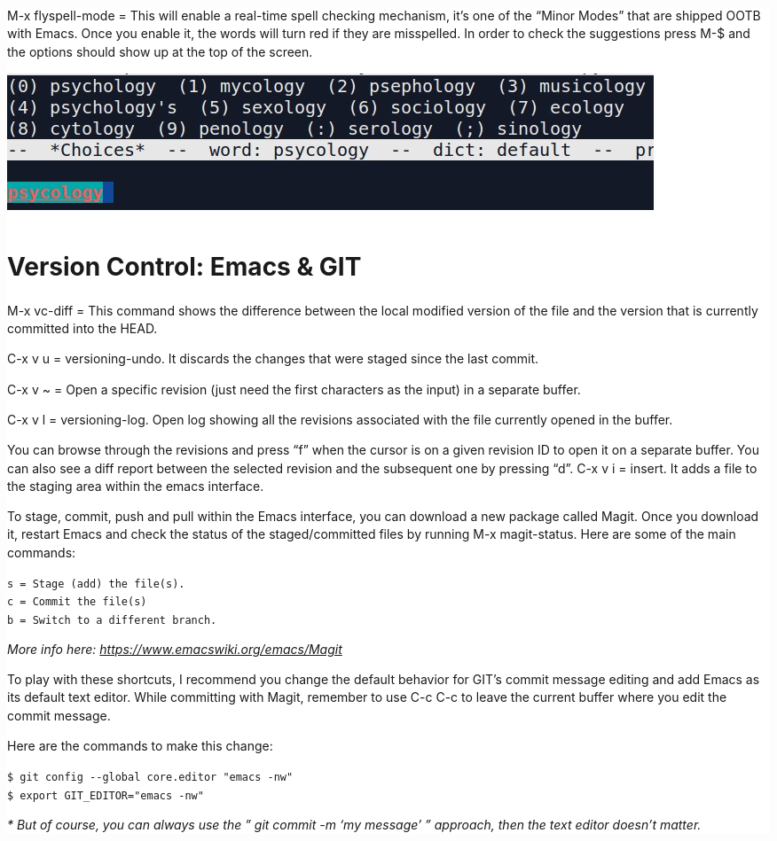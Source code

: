 M-x flyspell-mode = This will enable a real-time spell checking mechanism, it’s one of the “Minor Modes” that are shipped OOTB with Emacs. Once you enable it, the words will turn red if they are misspelled. In order to check the suggestions press M-$ and the options should show up at the top of the screen.

![spell-check](https://github.com/themarcelor/blog/blob/master/assets/img/spell-check.jpg?raw=true)

# Version Control: Emacs & GIT

M-x vc-diff = This command shows the difference between the local modified version of the file and the version that is currently committed into the HEAD.

C-x v u = versioning-undo. It discards the changes that were staged since the last commit.

C-x v ~ = Open a specific revision (just need the first characters as the input) in a separate buffer.

C-x v l = versioning-log. Open log showing all the revisions associated with the file currently opened in the buffer.

You can browse through the revisions and press “f” when the cursor is on a given revision ID to open it on a separate buffer.
You can also see a diff report between the selected revision and the subsequent one by pressing “d”.
C-x v i = insert. It adds a file to the staging area within the emacs interface.

To stage, commit, push and pull within the Emacs interface, you can download a new package called Magit. Once you download it, restart Emacs and check the status of the staged/committed files by running M-x magit-status. Here are some of the main commands:

```
s = Stage (add) the file(s).
c = Commit the file(s)
b = Switch to a different branch.
```
_More info here: https://www.emacswiki.org/emacs/Magit_

To play with these shortcuts, I recommend you change the default behavior for GIT’s commit message editing and add Emacs as its default text editor. While committing with Magit, remember to use C-c C-c to leave the current buffer where you edit the commit message.

Here are the commands to make this change:

```
$ git config --global core.editor "emacs -nw"
$ export GIT_EDITOR="emacs -nw"
```
_* But of course, you can always use the ” git commit -m ‘my message’ ” approach, then the text editor doesn’t matter._
